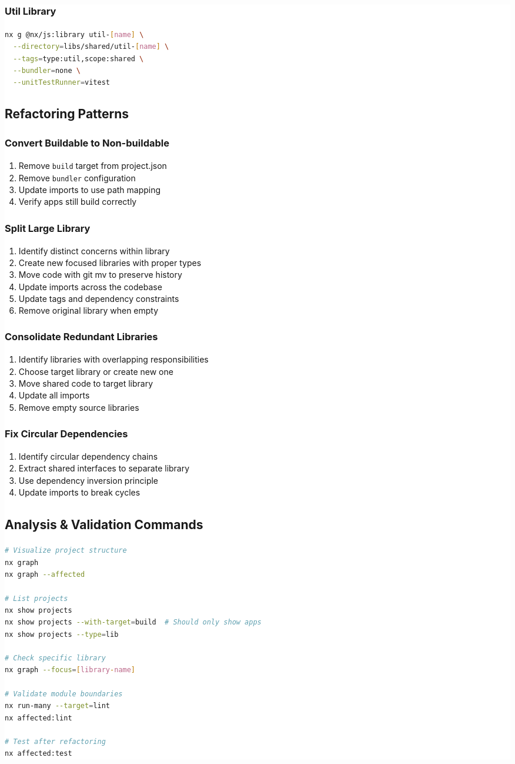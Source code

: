 ### Util Library

```bash
nx g @nx/js:library util-[name] \
  --directory=libs/shared/util-[name] \
  --tags=type:util,scope:shared \
  --bundler=none \
  --unitTestRunner=vitest
```

## Refactoring Patterns

### Convert Buildable to Non-buildable

1. Remove `build` target from project.json
2. Remove `bundler` configuration
3. Update imports to use path mapping
4. Verify apps still build correctly

### Split Large Library

1. Identify distinct concerns within library
2. Create new focused libraries with proper types
3. Move code with git mv to preserve history
4. Update imports across the codebase
5. Update tags and dependency constraints
6. Remove original library when empty

### Consolidate Redundant Libraries

1. Identify libraries with overlapping responsibilities
2. Choose target library or create new one
3. Move shared code to target library
4. Update all imports
5. Remove empty source libraries

### Fix Circular Dependencies

1. Identify circular dependency chains
2. Extract shared interfaces to separate library
3. Use dependency inversion principle
4. Update imports to break cycles

## Analysis & Validation Commands

```bash
# Visualize project structure
nx graph
nx graph --affected

# List projects
nx show projects
nx show projects --with-target=build  # Should only show apps
nx show projects --type=lib

# Check specific library
nx graph --focus=[library-name]

# Validate module boundaries
nx run-many --target=lint
nx affected:lint

# Test after refactoring
nx affected:test
```